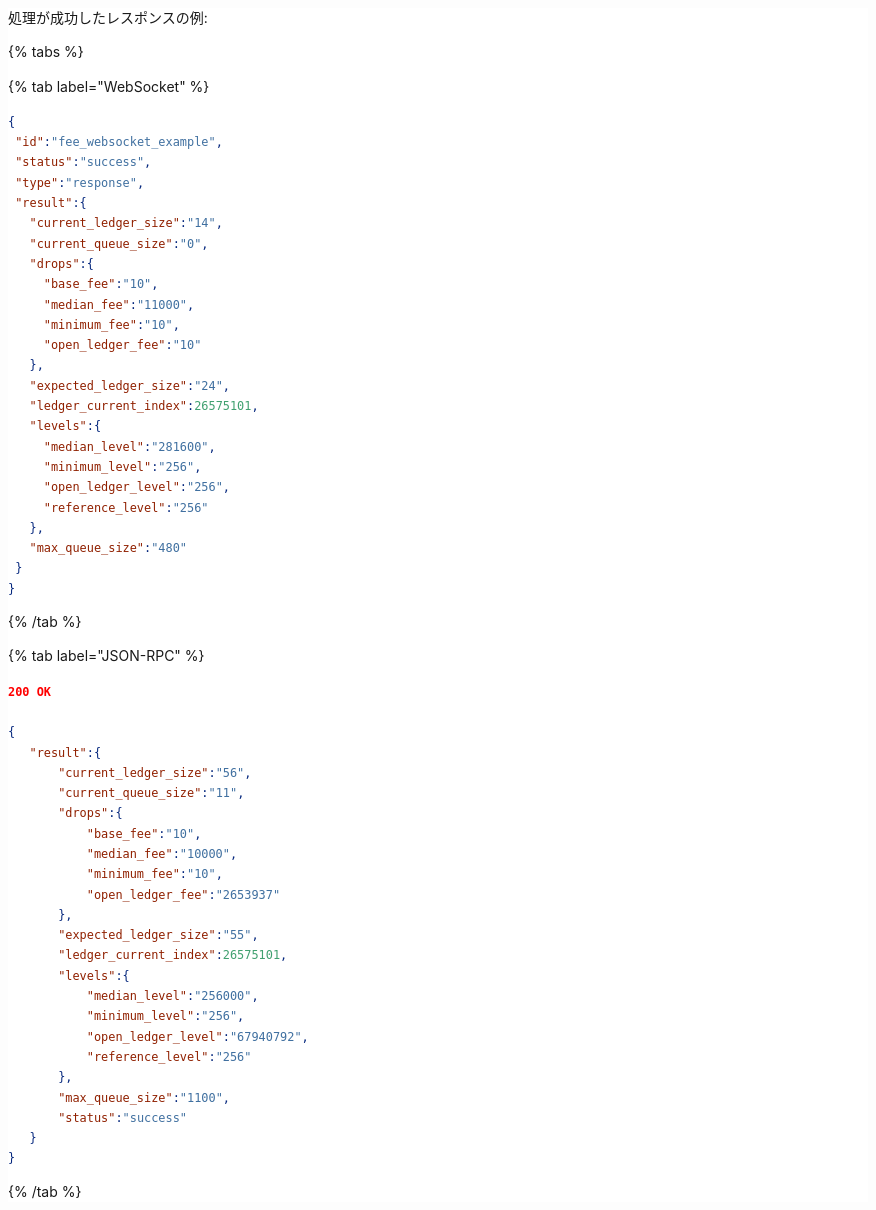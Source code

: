 処理が成功したレスポンスの例:

{% tabs %}

{% tab label="WebSocket" %}
```json
{
 "id":"fee_websocket_example",
 "status":"success",
 "type":"response",
 "result":{
   "current_ledger_size":"14",
   "current_queue_size":"0",
   "drops":{
     "base_fee":"10",
     "median_fee":"11000",
     "minimum_fee":"10",
     "open_ledger_fee":"10"
   },
   "expected_ledger_size":"24",
   "ledger_current_index":26575101,
   "levels":{
     "median_level":"281600",
     "minimum_level":"256",
     "open_ledger_level":"256",
     "reference_level":"256"
   },
   "max_queue_size":"480"
 }
}
```
{% /tab %}

{% tab label="JSON-RPC" %}
```json
200 OK

{
   "result":{
       "current_ledger_size":"56",
       "current_queue_size":"11",
       "drops":{
           "base_fee":"10",
           "median_fee":"10000",
           "minimum_fee":"10",
           "open_ledger_fee":"2653937"
       },
       "expected_ledger_size":"55",
       "ledger_current_index":26575101,
       "levels":{
           "median_level":"256000",
           "minimum_level":"256",
           "open_ledger_level":"67940792",
           "reference_level":"256"
       },
       "max_queue_size":"1100",
       "status":"success"
   }
}
```
{% /tab %}
